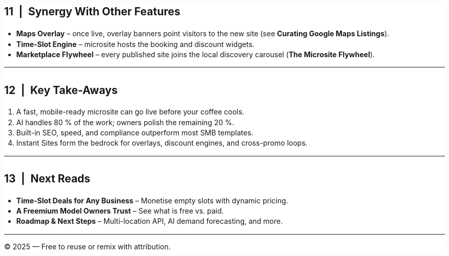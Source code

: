 
## 11 | Synergy With Other Features
* **Maps Overlay** – once live, overlay banners point visitors to the new site (see **Curating Google Maps Listings**).  
* **Time-Slot Engine** – microsite hosts the booking and discount widgets.  
* **Marketplace Flywheel** – every published site joins the local discovery carousel (**The Microsite Flywheel**).

---

## 12 | Key Take-Aways
1. A fast, mobile-ready microsite can go live before your coffee cools.  
2. AI handles 80 % of the work; owners polish the remaining 20 %.  
3. Built-in SEO, speed, and compliance outperform most SMB templates.  
4. Instant Sites form the bedrock for overlays, discount engines, and cross-promo loops.

---

## 13 | Next Reads
* **Time-Slot Deals for Any Business** – Monetise empty slots with dynamic pricing.  
* **A Freemium Model Owners Trust** – See what is free vs. paid.  
* **Roadmap & Next Steps** – Multi-location API, AI demand forecasting, and more.

---

© 2025 — Free to reuse or remix with attribution.